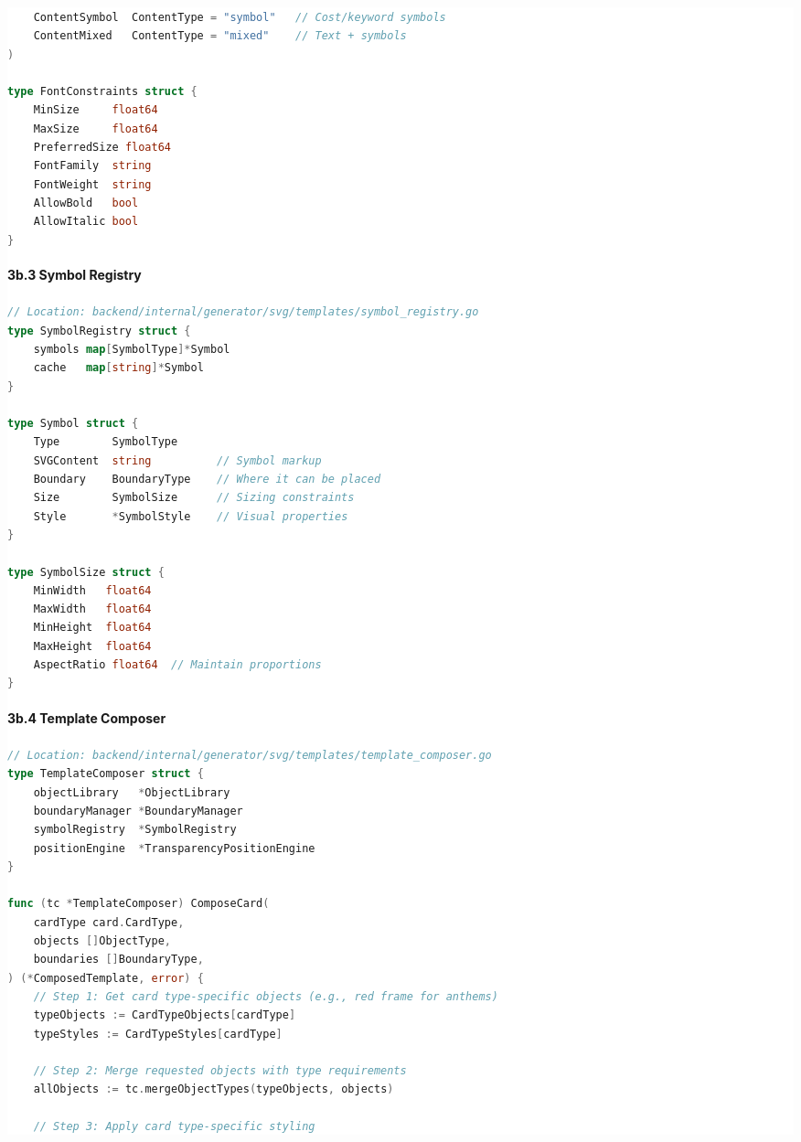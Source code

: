 ```go
    ContentSymbol  ContentType = "symbol"   // Cost/keyword symbols
    ContentMixed   ContentType = "mixed"    // Text + symbols
)

type FontConstraints struct {
    MinSize     float64
    MaxSize     float64
    PreferredSize float64
    FontFamily  string
    FontWeight  string
    AllowBold   bool
    AllowItalic bool
}
```

#### **3b.3 Symbol Registry**

```go
// Location: backend/internal/generator/svg/templates/symbol_registry.go
type SymbolRegistry struct {
    symbols map[SymbolType]*Symbol
    cache   map[string]*Symbol
}

type Symbol struct {
    Type        SymbolType
    SVGContent  string          // Symbol markup
    Boundary    BoundaryType    // Where it can be placed
    Size        SymbolSize      // Sizing constraints
    Style       *SymbolStyle    // Visual properties
}

type SymbolSize struct {
    MinWidth   float64
    MaxWidth   float64
    MinHeight  float64
    MaxHeight  float64
    AspectRatio float64  // Maintain proportions
}
```

#### **3b.4 Template Composer**

```go
// Location: backend/internal/generator/svg/templates/template_composer.go
type TemplateComposer struct {
    objectLibrary   *ObjectLibrary
    boundaryManager *BoundaryManager
    symbolRegistry  *SymbolRegistry
    positionEngine  *TransparencyPositionEngine
}

func (tc *TemplateComposer) ComposeCard(
    cardType card.CardType,
    objects []ObjectType,
    boundaries []BoundaryType,
) (*ComposedTemplate, error) {
    // Step 1: Get card type-specific objects (e.g., red frame for anthems)
    typeObjects := CardTypeObjects[cardType]
    typeStyles := CardTypeStyles[cardType]

    // Step 2: Merge requested objects with type requirements
    allObjects := tc.mergeObjectTypes(typeObjects, objects)

    // Step 3: Apply card type-specific styling
```